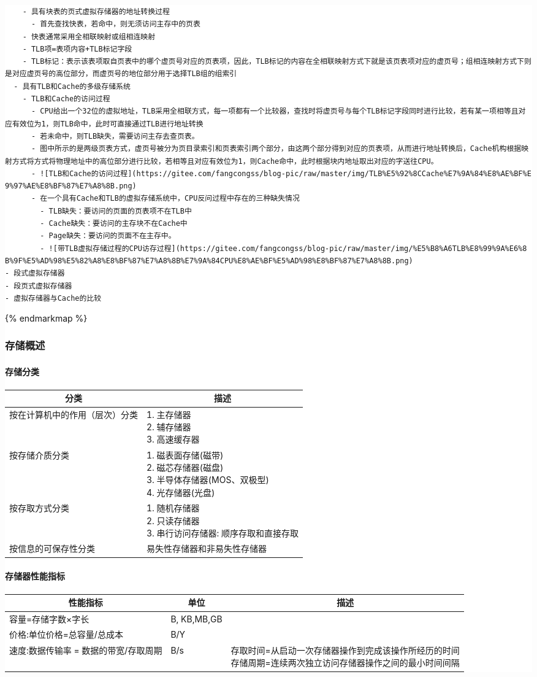         - 具有块表的页式虚拟存储器的地址转换过程
          - 首先查找快表，若命中，则无须访问主存中的页表
        - 快表通常采用全相联映射或组相连映射
        - TLB项=表项内容+TLB标记字段
        - TLB标记：表示该表项取自页表中的哪个虚页号对应的页表项，因此，TLB标记的内容在全相联映射方式下就是该页表项对应的虚页号；组相连映射方式下则是对应虚页号的高位部分，而虚页号的地位部分用于选择TLB组的组索引
      - 具有TLB和Cache的多级存储系统
        - TLB和Cache的访问过程
          - CPU给出一个32位的虚拟地址，TLB采用全相联方式，每一项都有一个比较器，查找时将虚页号与每个TLB标记字段同时进行比较，若有某一项相等且对应有效位为1，则TLB命中，此时可直接通过TLB进行地址转换
          - 若未命中，则TLB缺失，需要访问主存去查页表。
          - 图中所示的是两级页表方式，虚页号被分为页目录索引和页表索引两个部分，由这两个部分得到对应的页表项，从而进行地址转换后，Cache机构根据映射方式将方式将物理地址中的高位部分进行比较，若相等且对应有效位为1，则Cache命中，此时根据块内地址取出对应的字送往CPU。
          - ![TLB和Cache的访问过程](https://gitee.com/fangcongss/blog-pic/raw/master/img/TLB%E5%92%8CCache%E7%9A%84%E8%AE%BF%E9%97%AE%E8%BF%87%E7%A8%8B.png)
          - 在一个具有Cache和TLB的虚拟存储系统中，CPU反问过程中存在的三种缺失情况
            - TLB缺失：要访问的页面的页表项不在TLB中
            - Cache缺失：要访问的主存块不在Cache中
            - Page缺失：要访问的页面不在主存中。
            - ![带TLB虚拟存储过程的CPU访存过程](https://gitee.com/fangcongss/blog-pic/raw/master/img/%E5%B8%A6TLB%E8%99%9A%E6%8B%9F%E5%AD%98%E5%82%A8%E8%BF%87%E7%A8%8B%E7%9A%84CPU%E8%AE%BF%E5%AD%98%E8%BF%87%E7%A8%8B.png)
    - 段式虚拟存储器
    - 段页式虚拟存储器
    - 虚拟存储器与Cache的比较

{% endmarkmap %}

### 存储概述

#### 存储分类

| 分类                           | 描述                                                         |
| ------------------------------ | ------------------------------------------------------------ |
| 按在计算机中的作用（层次）分类 | 1. 主存储器<br>2. 辅存储器<br>3. 高速缓存器                  |
| 按存储介质分类                 | 1. 磁表面存储(磁带)<br>2. 磁芯存储器(磁盘)<br>3. 半导体存储器(MOS、双极型)<br>4. 光存储器(光盘) |
| 按存取方式分类                 | 1. 随机存储器<br>2. 只读存储器<br>3. 串行访问存储器: 顺序存取和直接存取 |
| 按信息的可保存性分类           | 易失性存储器和非易失性存储器                                 |

#### 存储器性能指标

| 性能指标                              | 单位        | 描述                                                         |
| ------------------------------------- | ----------- | ------------------------------------------------------------ |
| 容量=存储字数$\times$字长             | B, KB,MB,GB |                                                              |
| 价格:单位价格=总容量/总成本           | B/Y         |                                                              |
| 速度:数据传输率 = 数据的带宽/存取周期 | B/s         | 存取时间=从启动一次存储器操作到完成该操作所经历的时间<br>存储周期=连续两次独立访问存储器操作之间的最小时间间隔 |

